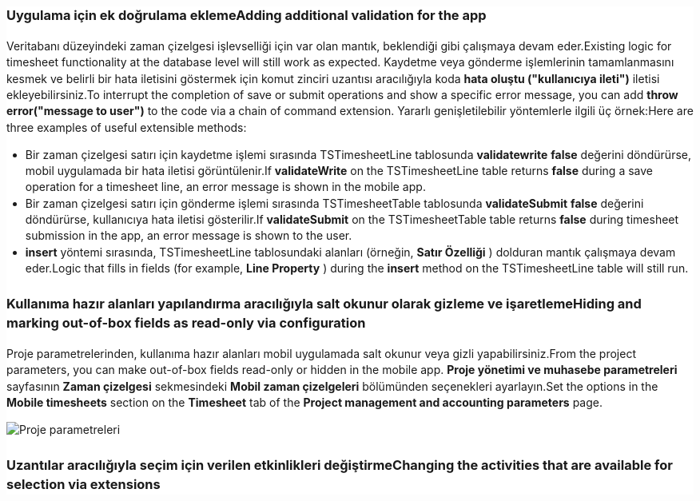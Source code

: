 ### <a name="adding-additional-validation-for-the-app"></a><span data-ttu-id="182a6-268">Uygulama için ek doğrulama ekleme</span><span class="sxs-lookup"><span data-stu-id="182a6-268">Adding additional validation for the app</span></span>

<span data-ttu-id="182a6-269">Veritabanı düzeyindeki zaman çizelgesi işlevselliği için var olan mantık, beklendiği gibi çalışmaya devam eder.</span><span class="sxs-lookup"><span data-stu-id="182a6-269">Existing logic for timesheet functionality at the database level will still work as expected.</span></span> <span data-ttu-id="182a6-270">Kaydetme veya gönderme işlemlerinin tamamlanmasını kesmek ve belirli bir hata iletisini göstermek için komut zinciri uzantısı aracılığıyla koda **hata oluştu ("kullanıcıya ileti")** iletisi ekleyebilirsiniz.</span><span class="sxs-lookup"><span data-stu-id="182a6-270">To interrupt the completion of save or submit operations and show a specific error message, you can add **throw error("message to user")** to the code via a chain of command extension.</span></span> <span data-ttu-id="182a6-271">Yararlı genişletilebilir yöntemlerle ilgili üç örnek:</span><span class="sxs-lookup"><span data-stu-id="182a6-271">Here are three examples of useful extensible methods:</span></span>

- <span data-ttu-id="182a6-272">Bir zaman çizelgesi satırı için kaydetme işlemi sırasında TSTimesheetLine tablosunda **validatewrite** **false** değerini döndürürse, mobil uygulamada bir hata iletisi görüntülenir.</span><span class="sxs-lookup"><span data-stu-id="182a6-272">If **validateWrite** on the TSTimesheetLine table returns **false** during a save operation for a timesheet line, an error message is shown in the mobile app.</span></span>
- <span data-ttu-id="182a6-273">Bir zaman çizelgesi satırı için gönderme işlemi sırasında TSTimesheetTable tablosunda **validateSubmit** **false** değerini döndürürse, kullanıcıya hata iletisi gösterilir.</span><span class="sxs-lookup"><span data-stu-id="182a6-273">If **validateSubmit** on the TSTimesheetTable table returns **false** during timesheet submission in the app, an error message is shown to the user.</span></span>
- <span data-ttu-id="182a6-274">**insert** yöntemi sırasında, TSTimesheetLine tablosundaki alanları (örneğin, **Satır Özelliği** ) dolduran mantık çalışmaya devam eder.</span><span class="sxs-lookup"><span data-stu-id="182a6-274">Logic that fills in fields (for example, **Line Property** ) during the **insert** method on the TSTimesheetLine table will still run.</span></span>

### <a name="hiding-and-marking-out-of-box-fields-as-read-only-via-configuration"></a><span data-ttu-id="182a6-275">Kullanıma hazır alanları yapılandırma aracılığıyla salt okunur olarak gizleme ve işaretleme</span><span class="sxs-lookup"><span data-stu-id="182a6-275">Hiding and marking out-of-box fields as read-only via configuration</span></span>

<span data-ttu-id="182a6-276">Proje parametrelerinden, kullanıma hazır alanları mobil uygulamada salt okunur veya gizli yapabilirsiniz.</span><span class="sxs-lookup"><span data-stu-id="182a6-276">From the project parameters, you can make out-of-box fields read-only or hidden in the mobile app.</span></span> <span data-ttu-id="182a6-277">**Proje yönetimi ve muhasebe parametreleri** sayfasının **Zaman çizelgesi** sekmesindeki **Mobil zaman çizelgeleri** bölümünden seçenekleri ayarlayın.</span><span class="sxs-lookup"><span data-stu-id="182a6-277">Set the options in the **Mobile timesheets** section on the **Timesheet** tab of the **Project management and accounting parameters** page.</span></span>

![Proje parametreleri](media/5753b8ecccd1d8bb2b002dd538b3f762.png)

### <a name="changing-the-activities-that-are-available-for-selection-via-extensions"></a><span data-ttu-id="182a6-279">Uzantılar aracılığıyla seçim için verilen etkinlikleri değiştirme</span><span class="sxs-lookup"><span data-stu-id="182a6-279">Changing the activities that are available for selection via extensions</span></span>
